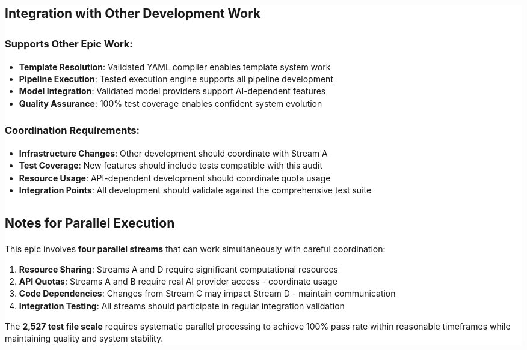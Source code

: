 ## Integration with Other Development Work

### Supports Other Epic Work:
- **Template Resolution**: Validated YAML compiler enables template system work
- **Pipeline Execution**: Tested execution engine supports all pipeline development
- **Model Integration**: Validated model providers support AI-dependent features
- **Quality Assurance**: 100% test coverage enables confident system evolution

### Coordination Requirements:
- **Infrastructure Changes**: Other development should coordinate with Stream A
- **Test Coverage**: New features should include tests compatible with this audit
- **Resource Usage**: API-dependent development should coordinate quota usage
- **Integration Points**: All development should validate against the comprehensive test suite

## Notes for Parallel Execution

This epic involves **four parallel streams** that can work simultaneously with careful coordination:

1. **Resource Sharing**: Streams A and D require significant computational resources
2. **API Quotas**: Streams A and B require real AI provider access - coordinate usage
3. **Code Dependencies**: Changes from Stream C may impact Stream D - maintain communication
4. **Integration Testing**: All streams should participate in regular integration validation

The **2,527 test file scale** requires systematic parallel processing to achieve 100% pass rate within reasonable timeframes while maintaining quality and system stability.